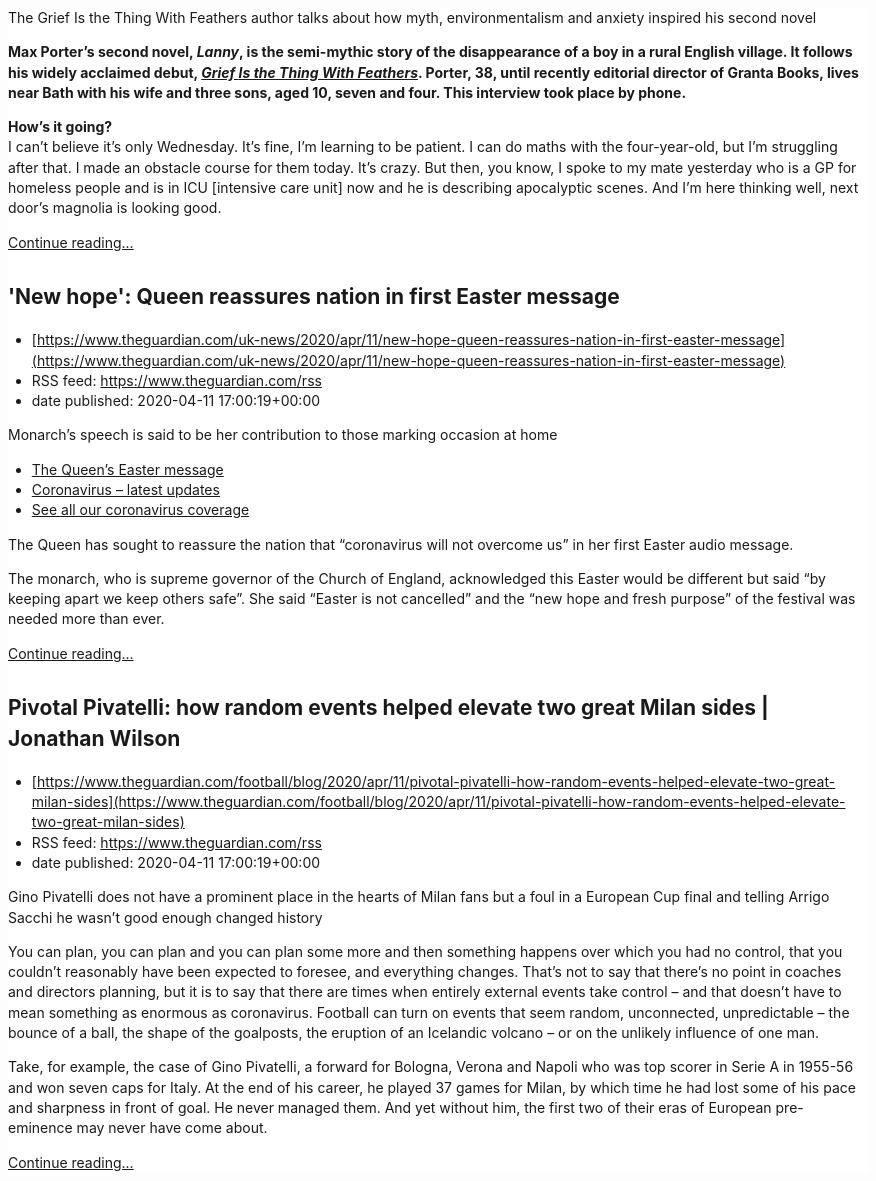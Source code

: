 <p>The Grief Is the Thing With Feathers author talks about how myth, environmentalism and anxiety inspired his second novel</p><p><strong>Max Porter’s second novel, </strong><em><strong>Lanny</strong></em><strong>, is the semi-mythic story of the disappearance of a boy in a rural English village</strong><strong>. It follows his widely acclaimed debut, </strong><em><strong><a href="https://www.theguardian.com/books/2016/sep/11/grief-is-the-thing-with-feathers-max-porter-paperback-of-the-week">Grief </a></strong></em><em><strong><a href="https://www.theguardian.com/books/2016/sep/11/grief-is-the-thing-with-feathers-max-porter-paperback-of-the-week">Is the Thing </a></strong></em><em><strong><a href="https://www.theguardian.com/books/2016/sep/11/grief-is-the-thing-with-feathers-max-porter-paperback-of-the-week">With Feathers</a></strong></em><strong>. Porter, 38, until recently editorial director of Granta Books, lives </strong><strong>near Bath with his wife and </strong><strong>three sons, aged 10, seven and four</strong><strong>. This interview took place by phone</strong><strong>.</strong></p><p><strong>How’s it going?<br /></strong>I can’t believe it’s only Wednesday. It’s fine, I’m learning to be patient. I can do maths with the four-year-old, but I’m struggling after that. I made an obstacle course for them today. It’s crazy. But then, you know, I spoke to my mate yesterday who is a GP for homeless people and is in ICU [intensive care unit] now and he is describing apocalyptic scenes. And I’m here thinking well, next door’s magnolia is looking good.</p> <a href="https://www.theguardian.com/books/2020/apr/11/max-porter-writing-allows-me-to-worry-about-stuff-better">Continue reading...</a>

## 'New hope': Queen reassures nation in first Easter message
 - [https://www.theguardian.com/uk-news/2020/apr/11/new-hope-queen-reassures-nation-in-first-easter-message](https://www.theguardian.com/uk-news/2020/apr/11/new-hope-queen-reassures-nation-in-first-easter-message)
 - RSS feed: https://www.theguardian.com/rss
 - date published: 2020-04-11 17:00:19+00:00

<p>Monarch’s speech is said to be her contribution to those marking occasion at home</p><ul><li><a href="https://www.theguardian.com/uk-news/video/2020/apr/11/coronavirus-will-not-overcome-us-the-queens-easter-message-video">The Queen’s Easter message </a></li><li><a href="https://www.theguardian.com/world/series/coronavirus-live/latest">Coronavirus – latest updates</a></li><li><a href="https://www.theguardian.com/world/coronavirus-outbreak">See all our coronavirus coverage</a></li></ul><p>The Queen has sought to reassure the nation that “coronavirus will not overcome us” in her first Easter audio message.</p><p>The monarch, who is supreme governor of the Church of England, acknowledged this Easter would be different but said “by keeping apart we keep others safe”. She said “Easter is not cancelled” and the “new hope and fresh purpose” of the festival was needed more than ever.</p> <a href="https://www.theguardian.com/uk-news/2020/apr/11/new-hope-queen-reassures-nation-in-first-easter-message">Continue reading...</a>

## Pivotal Pivatelli: how random events helped elevate two great Milan sides | Jonathan Wilson
 - [https://www.theguardian.com/football/blog/2020/apr/11/pivotal-pivatelli-how-random-events-helped-elevate-two-great-milan-sides](https://www.theguardian.com/football/blog/2020/apr/11/pivotal-pivatelli-how-random-events-helped-elevate-two-great-milan-sides)
 - RSS feed: https://www.theguardian.com/rss
 - date published: 2020-04-11 17:00:19+00:00

<p>Gino Pivatelli does not have a prominent place in the hearts of Milan fans but a foul in a European Cup final and telling Arrigo Sacchi he wasn’t good enough changed history</p><p>You can plan, you can plan and you can plan some more and then something happens over which you had no control, that you couldn’t reasonably have been expected to foresee, and everything changes. That’s not to say that there’s no point in coaches and directors planning, but it is to say that there are times when entirely external events take control – and that doesn’t have to mean something as enormous as coronavirus. Football can turn on events that seem random, unconnected, unpredictable – the bounce of a ball, the shape of the goalposts, the eruption of an Icelandic volcano – or on the unlikely influence of one man.</p><p>Take, for example, the case of Gino Pivatelli, a forward for Bologna, Verona and Napoli who was top scorer in Serie A in 1955-56 and won seven caps for Italy. At the end of his career, he played 37 games for Milan, by which time he had lost some of his pace and sharpness in front of goal. He never managed them. And yet without him, the first two of their eras of European pre-eminence may never have come about.</p> <a href="https://www.theguardian.com/football/blog/2020/apr/11/pivotal-pivatelli-how-random-events-helped-elevate-two-great-milan-sides">Continue reading...</a>
